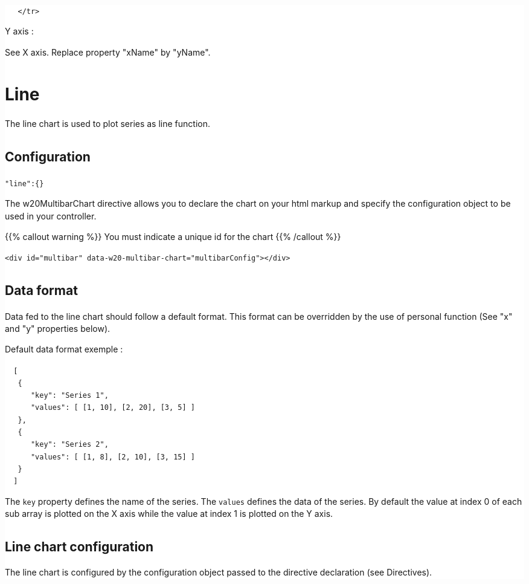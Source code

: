        </tr>
   </tbody>
 </table>

 Y axis :

 See X axis. Replace property "xName" by "yName".

# Line

The line chart is used to plot series as line function.

## Configuration

```
"line":{}
```

The w20MultibarChart directive allows you to declare the chart on your html markup and specify the configuration object to be used in your controller.

{{% callout warning %}}
You must indicate a unique id for the chart
{{% /callout %}}

```
<div id="multibar" data-w20-multibar-chart="multibarConfig"></div>
```

## Data format

 Data fed to the line chart should follow a default format. This format can be overridden by the use of personal function (See "x" and "y" properties below).

 Default data format exemple :

      [
       {
          "key": "Series 1",
          "values": [ [1, 10], [2, 20], [3, 5] ]
       },
       {
          "key": "Series 2",
          "values": [ [1, 8], [2, 10], [3, 15] ]
       }
      ]

 The <code>key</code> property defines the name of the series. The <code>values</code> defines the data of the series. By default the value at index 0 of each sub array is plotted on the X axis while the value at index 1 is plotted on the Y axis.


## Line chart configuration

 The line chart is configured by the configuration object passed to the directive declaration (see Directives).
